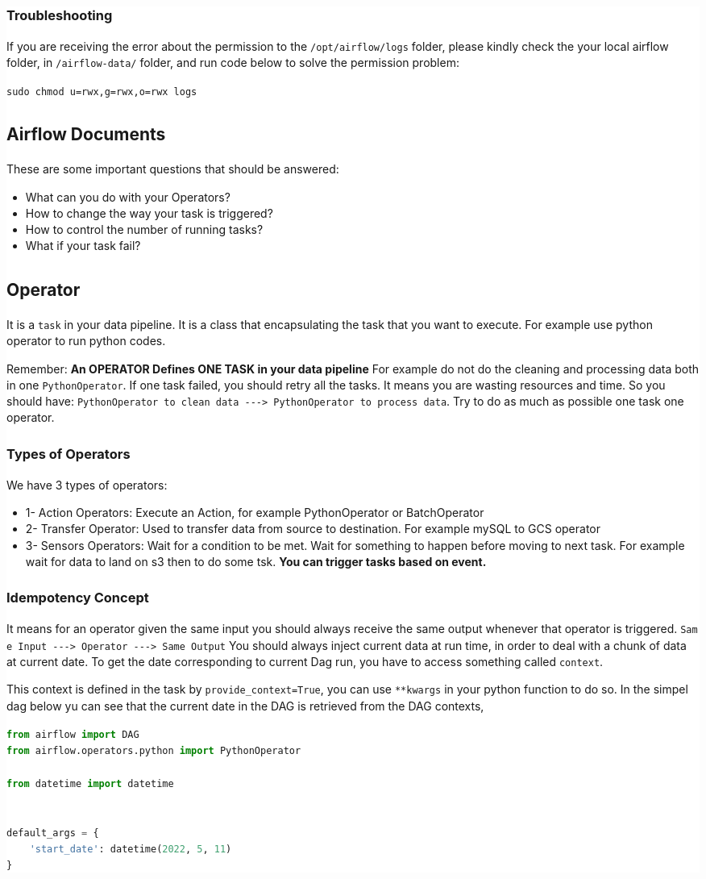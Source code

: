 ### Troubleshooting
If you are receiving the error about the permission to the ```/opt/airflow/logs``` folder, please kindly check the 
your local airflow folder, in ```/airflow-data/``` folder, and run code below to solve the permission problem:
```shell
sudo chmod u=rwx,g=rwx,o=rwx logs
```

## Airflow Documents

These are some important questions that should be answered:
- What can you do with your Operators?
- How to change the way your task is triggered?
- How to control the number of running tasks?
- What if your task fail? 

## Operator
It is a ```task``` in your data pipeline. It is a class that encapsulating the task that you want to execute.
For example use python operator to run python codes.

Remember: **An OPERATOR Defines ONE TASK in your data pipeline**
For example do not do the cleaning and processing data both in one ```PythonOperator```. If one task failed, you should 
retry all the tasks. It means you are wasting resources and time.
So you should have: ```PythonOperator to clean data ---> PythonOperator to process data```. Try to do as much as 
possible one task one operator.

### Types of Operators
We have 3 types of operators:
- 1- Action Operators: Execute an Action, for example PythonOperator or BatchOperator
- 2- Transfer Operator: Used to transfer data from source to destination. For example mySQL to GCS operator
- 3- Sensors Operators: Wait for a condition to be met. Wait for something to happen before moving to next task. For 
  example wait for data to land on s3 then to do some tsk. **You can trigger tasks based on event.**

### Idempotency Concept
It means for an operator given the same input you should always receive the same output whenever that operator is 
triggered.
```Same Input ---> Operator ---> Same Output```
You should always inject current data at run time, in order to deal with a chunk of data at current date. To get the 
date corresponding to current Dag run, you have to access something called ```context```.

This context is defined in the task by ```provide_context=True```, you can use ```**kwargs``` in your python function
to do so. In the simpel dag below yu can see that the current date in the DAG is retrieved from the DAG contexts, 
```python
from airflow import DAG
from airflow.operators.python import PythonOperator

from datetime import datetime


default_args = {
    'start_date': datetime(2022, 5, 11)
}

```